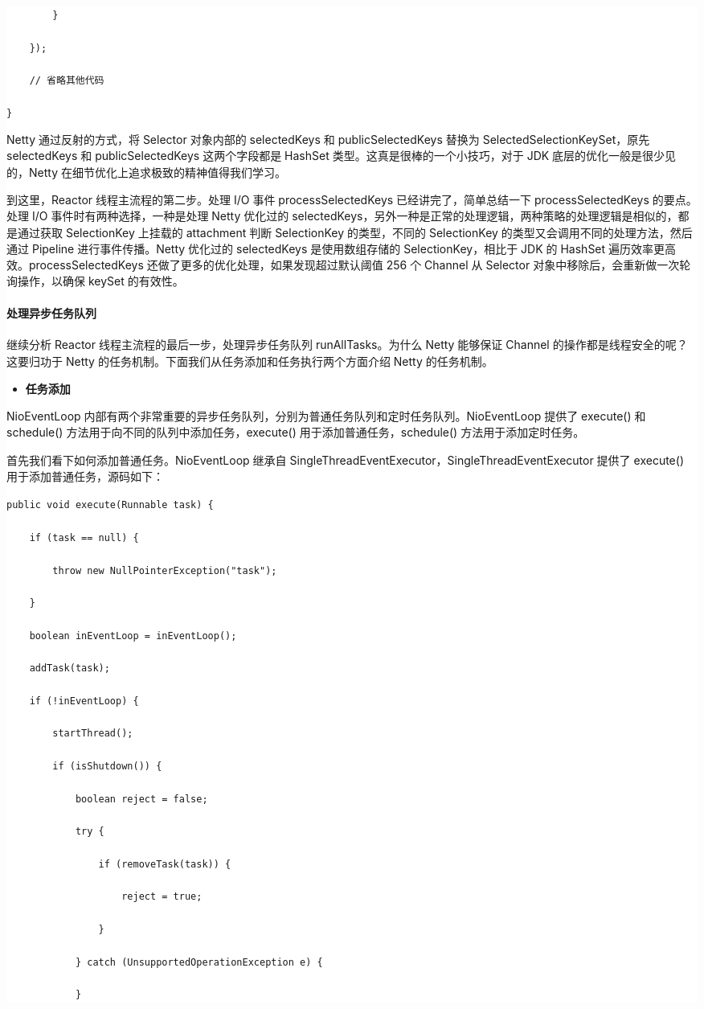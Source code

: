 ```
        }

    });    

    // 省略其他代码

}

```

Netty 通过反射的方式，将 Selector 对象内部的 selectedKeys 和 publicSelectedKeys 替换为 SelectedSelectionKeySet，原先 selectedKeys 和 publicSelectedKeys 这两个字段都是 HashSet 类型。这真是很棒的一个小技巧，对于 JDK 底层的优化一般是很少见的，Netty 在细节优化上追求极致的精神值得我们学习。

到这里，Reactor 线程主流程的第二步。处理 I/O 事件 processSelectedKeys 已经讲完了，简单总结一下 processSelectedKeys 的要点。处理 I/O 事件时有两种选择，一种是处理 Netty 优化过的 selectedKeys，另外一种是正常的处理逻辑，两种策略的处理逻辑是相似的，都是通过获取 SelectionKey 上挂载的 attachment 判断 SelectionKey 的类型，不同的 SelectionKey 的类型又会调用不同的处理方法，然后通过 Pipeline 进行事件传播。Netty 优化过的 selectedKeys 是使用数组存储的 SelectionKey，相比于 JDK 的 HashSet 遍历效率更高效。processSelectedKeys 还做了更多的优化处理，如果发现超过默认阈值 256 个 Channel 从 Selector 对象中移除后，会重新做一次轮询操作，以确保 keySet 的有效性。

#### 处理异步任务队列

继续分析 Reactor 线程主流程的最后一步，处理异步任务队列 runAllTasks。为什么 Netty 能够保证 Channel 的操作都是线程安全的呢？这要归功于 Netty 的任务机制。下面我们从任务添加和任务执行两个方面介绍 Netty 的任务机制。

* **任务添加**

NioEventLoop 内部有两个非常重要的异步任务队列，分别为普通任务队列和定时任务队列。NioEventLoop 提供了 execute() 和 schedule() 方法用于向不同的队列中添加任务，execute() 用于添加普通任务，schedule() 方法用于添加定时任务。

首先我们看下如何添加普通任务。NioEventLoop 继承自 SingleThreadEventExecutor，SingleThreadEventExecutor 提供了 execute() 用于添加普通任务，源码如下：

```
public void execute(Runnable task) {

    if (task == null) {

        throw new NullPointerException("task");

    }

    boolean inEventLoop = inEventLoop();

    addTask(task);

    if (!inEventLoop) {

        startThread();

        if (isShutdown()) {

            boolean reject = false;

            try {

                if (removeTask(task)) {

                    reject = true;

                }

            } catch (UnsupportedOperationException e) {

            }

```